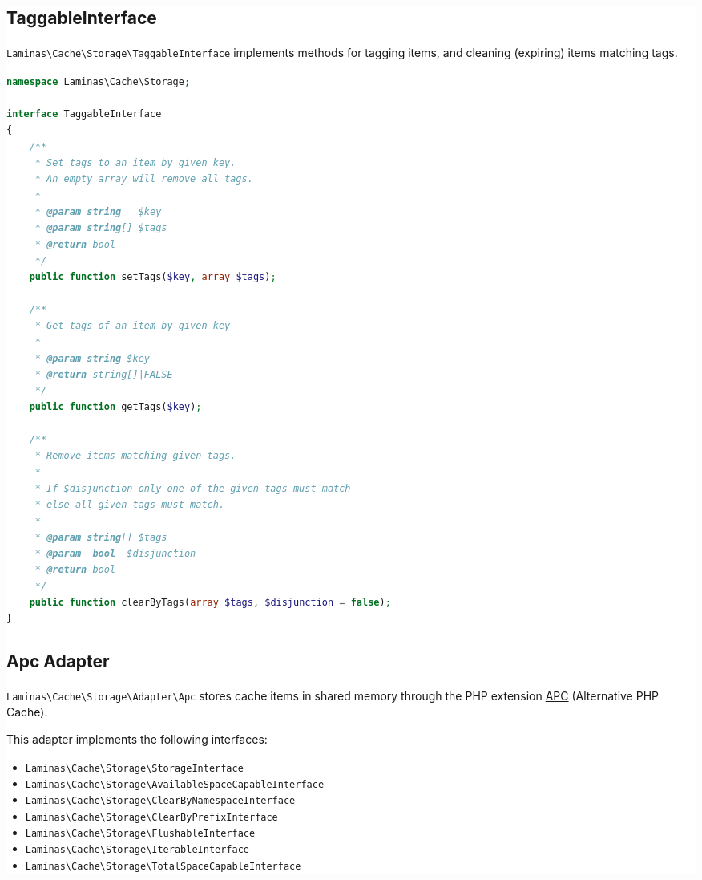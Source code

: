 ## TaggableInterface

`Laminas\Cache\Storage\TaggableInterface` implements methods for tagging items, and
cleaning (expiring) items matching tags.

```php
namespace Laminas\Cache\Storage;

interface TaggableInterface
{
    /**
     * Set tags to an item by given key.
     * An empty array will remove all tags.
     *
     * @param string   $key
     * @param string[] $tags
     * @return bool
     */
    public function setTags($key, array $tags);

    /**
     * Get tags of an item by given key
     *
     * @param string $key
     * @return string[]|FALSE
     */
    public function getTags($key);

    /**
     * Remove items matching given tags.
     *
     * If $disjunction only one of the given tags must match
     * else all given tags must match.
     *
     * @param string[] $tags
     * @param  bool  $disjunction
     * @return bool
     */
    public function clearByTags(array $tags, $disjunction = false);
}
```

## Apc Adapter

`Laminas\Cache\Storage\Adapter\Apc` stores cache items in shared memory through the
PHP extension [APC](http://pecl.php.net/package/APC) (Alternative PHP Cache).

This adapter implements the following interfaces:

- `Laminas\Cache\Storage\StorageInterface`
- `Laminas\Cache\Storage\AvailableSpaceCapableInterface`
- `Laminas\Cache\Storage\ClearByNamespaceInterface`
- `Laminas\Cache\Storage\ClearByPrefixInterface`
- `Laminas\Cache\Storage\FlushableInterface`
- `Laminas\Cache\Storage\IterableInterface`
- `Laminas\Cache\Storage\TotalSpaceCapableInterface`
